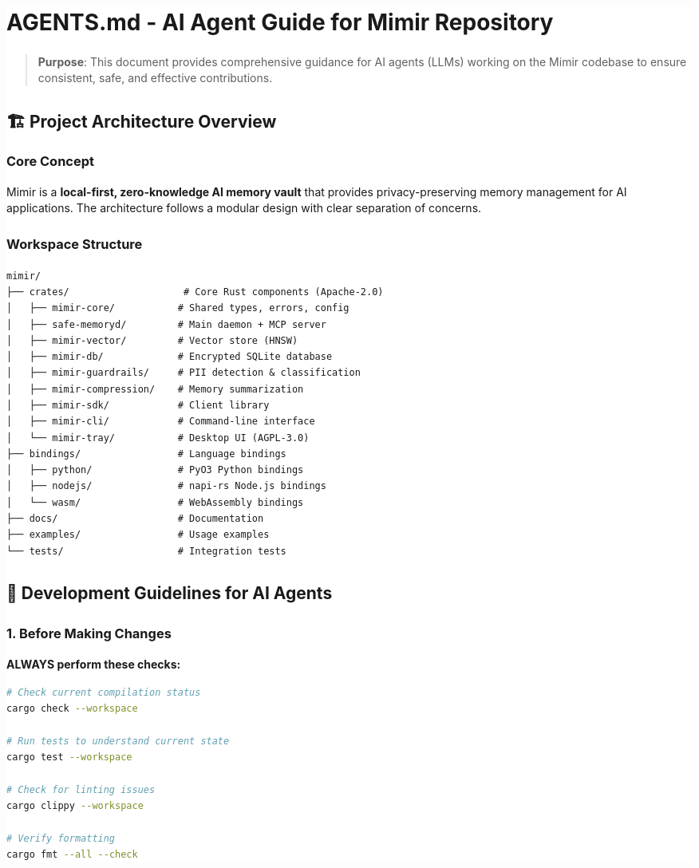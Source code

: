 # AGENTS.md - AI Agent Guide for Mimir Repository

> **Purpose**: This document provides comprehensive guidance for AI agents (LLMs) working on the Mimir codebase to ensure consistent, safe, and effective contributions.

## 🏗️ Project Architecture Overview

### **Core Concept**
Mimir is a **local-first, zero-knowledge AI memory vault** that provides privacy-preserving memory management for AI applications. The architecture follows a modular design with clear separation of concerns.

### **Workspace Structure**
```
mimir/
├── crates/                    # Core Rust components (Apache-2.0)
│   ├── mimir-core/           # Shared types, errors, config
│   ├── safe-memoryd/         # Main daemon + MCP server  
│   ├── mimir-vector/         # Vector store (HNSW)
│   ├── mimir-db/             # Encrypted SQLite database
│   ├── mimir-guardrails/     # PII detection & classification
│   ├── mimir-compression/    # Memory summarization
│   ├── mimir-sdk/            # Client library
│   ├── mimir-cli/            # Command-line interface
│   └── mimir-tray/           # Desktop UI (AGPL-3.0)
├── bindings/                 # Language bindings
│   ├── python/               # PyO3 Python bindings
│   ├── nodejs/               # napi-rs Node.js bindings
│   └── wasm/                 # WebAssembly bindings
├── docs/                     # Documentation
├── examples/                 # Usage examples
└── tests/                    # Integration tests
```

## 🔧 Development Guidelines for AI Agents

### **1. Before Making Changes**

**ALWAYS perform these checks:**
```bash
# Check current compilation status
cargo check --workspace

# Run tests to understand current state
cargo test --workspace

# Check for linting issues
cargo clippy --workspace

# Verify formatting
cargo fmt --all --check
```
